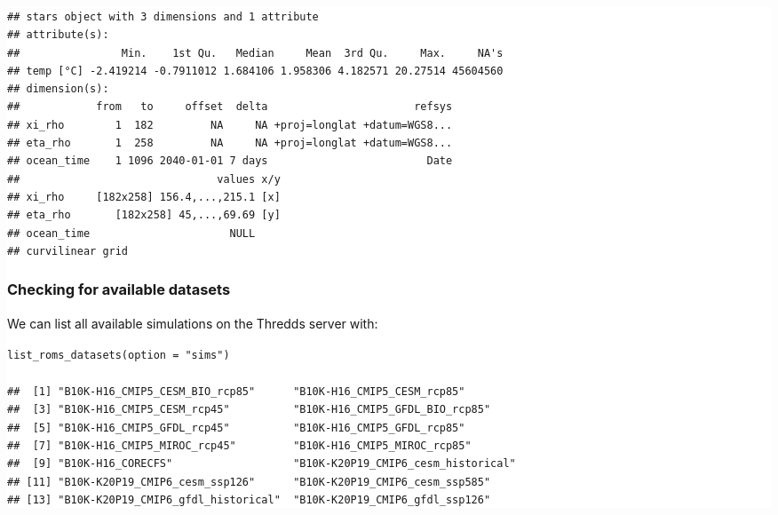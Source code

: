     ## stars object with 3 dimensions and 1 attribute
    ## attribute(s):
    ##                Min.    1st Qu.   Median     Mean  3rd Qu.     Max.     NA's
    ## temp [°C] -2.419214 -0.7911012 1.684106 1.958306 4.182571 20.27514 45604560
    ## dimension(s):
    ##            from   to     offset  delta                       refsys
    ## xi_rho        1  182         NA     NA +proj=longlat +datum=WGS8...
    ## eta_rho       1  258         NA     NA +proj=longlat +datum=WGS8...
    ## ocean_time    1 1096 2040-01-01 7 days                         Date
    ##                               values x/y
    ## xi_rho     [182x258] 156.4,...,215.1 [x]
    ## eta_rho       [182x258] 45,...,69.69 [y]
    ## ocean_time                      NULL    
    ## curvilinear grid

### Checking for available datasets

We can list all available simulations on the Thredds server with:

    list_roms_datasets(option = "sims")

    ##  [1] "B10K-H16_CMIP5_CESM_BIO_rcp85"      "B10K-H16_CMIP5_CESM_rcp85"         
    ##  [3] "B10K-H16_CMIP5_CESM_rcp45"          "B10K-H16_CMIP5_GFDL_BIO_rcp85"     
    ##  [5] "B10K-H16_CMIP5_GFDL_rcp45"          "B10K-H16_CMIP5_GFDL_rcp85"         
    ##  [7] "B10K-H16_CMIP5_MIROC_rcp45"         "B10K-H16_CMIP5_MIROC_rcp85"        
    ##  [9] "B10K-H16_CORECFS"                   "B10K-K20P19_CMIP6_cesm_historical" 
    ## [11] "B10K-K20P19_CMIP6_cesm_ssp126"      "B10K-K20P19_CMIP6_cesm_ssp585"     
    ## [13] "B10K-K20P19_CMIP6_gfdl_historical"  "B10K-K20P19_CMIP6_gfdl_ssp126"     
